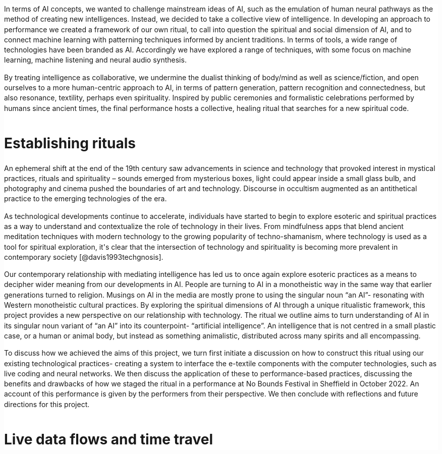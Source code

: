 In terms of AI concepts, we wanted to challenge mainstream ideas of AI, such as the emulation of human neural pathways as the method of creating new intelligences. Instead, we decided to take a collective view of intelligence. In developing an approach to performance we created a framework of our own ritual, to call into question the spiritual and social dimension of AI, and to connect machine learning with patterning techniques informed by ancient traditions. In terms of tools, a wide range of technologies have been branded as AI. Accordingly we have explored a range of techniques, with some focus on machine learning, machine listening and neural audio synthesis.

By treating intelligence as collaborative, we undermine the dualist thinking of body/mind as well as science/fiction, and open ourselves to a more human-centric approach to AI, in terms of pattern generation, pattern recognition and connectedness, but also resonance, textility, perhaps even spirituality. Inspired by public ceremonies and formalistic celebrations performed by humans since ancient times, the final performance hosts a collective, healing ritual that searches for a new spiritual code.

#  Establishing rituals

An ephemeral shift at the end of the 19th century saw advancements in science and technology that provoked interest in mystical practices, rituals and spirituality – sounds emerged from mysterious boxes, light could appear inside a small glass bulb, and photography and cinema pushed the boundaries of art and technology. Discourse in occultism augmented as an antithetical practice to the emerging technologies of the era.

As technological developments continue to accelerate, individuals have started to begin to explore esoteric and spiritual practices as a way to understand and contextualize the role of technology in their lives. From mindfulness apps that blend ancient meditation techniques with modern technology to the growing popularity of techno-shamanism, where technology is used as a tool for spiritual exploration, it's clear that the intersection of technology and spirituality is becoming more prevalent in contemporary society [@davis1993techgnosis].

Our contemporary relationship with mediating intelligence has led us to once again explore esoteric practices as a means to decipher wider meaning from our developments in AI. People are turning to AI in a monotheistic way in the same way that earlier generations turned to religion. Musings on AI in the media are mostly prone to using the singular noun “an AI”- resonating with Western monotheistic cultural practices. By exploring the spiritual dimensions of AI through a unique ritualistic framework, this project provides a new perspective on our relationship with technology. The ritual we outline aims to turn understanding of AI in its singular noun variant of “an AI” into its counterpoint- “artificial intelligence”. An intelligence that is not centred in a small plastic case, or a human or animal body, but instead as something animalistic, distributed across many spirits and all encompassing. 

To discuss how we achieved the aims of this project, we turn first initiate a discussion on how to construct this ritual using our existing technological practices- creating a system to interface the e-textile components with the computer technologies, such as live coding and neural networks. We then discuss the application of these to performance-based practices, discussing the benefits and drawbacks of how we staged the ritual in a performance at No Bounds Festival in Sheffield in October 2022. An account of this performance is given by the performers from their perspective. We then conclude with reflections and future directions for this project.     

# Live data flows and time travel
